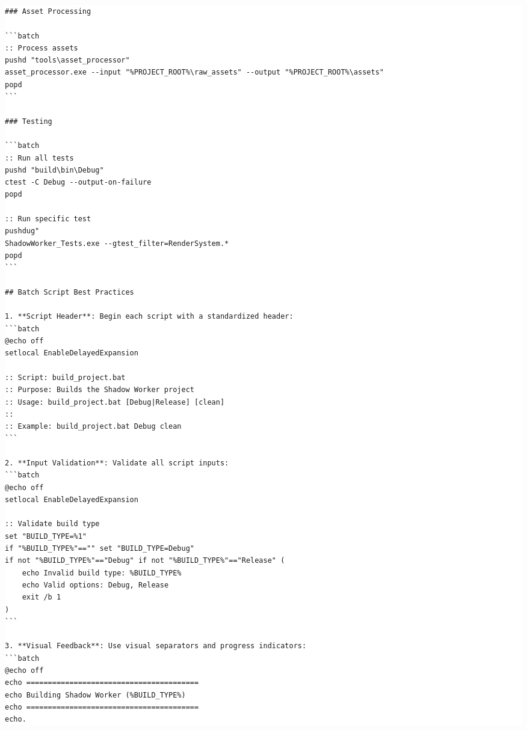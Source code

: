     ### Asset Processing

    ```batch
    :: Process assets
    pushd "tools\asset_processor"
    asset_processor.exe --input "%PROJECT_ROOT%\raw_assets" --output "%PROJECT_ROOT%\assets"
    popd
    ```

    ### Testing

    ```batch
    :: Run all tests
    pushd "build\bin\Debug"
    ctest -C Debug --output-on-failure
    popd

    :: Run specific test
    pushdug"
    ShadowWorker_Tests.exe --gtest_filter=RenderSystem.*
    popd
    ```

    ## Batch Script Best Practices

    1. **Script Header**: Begin each script with a standardized header:
    ```batch
    @echo off
    setlocal EnableDelayedExpansion

    :: Script: build_project.bat
    :: Purpose: Builds the Shadow Worker project
    :: Usage: build_project.bat [Debug|Release] [clean]
    ::
    :: Example: build_project.bat Debug clean
    ```

    2. **Input Validation**: Validate all script inputs:
    ```batch
    @echo off
    setlocal EnableDelayedExpansion

    :: Validate build type
    set "BUILD_TYPE=%1"
    if "%BUILD_TYPE%"=="" set "BUILD_TYPE=Debug"
    if not "%BUILD_TYPE%"=="Debug" if not "%BUILD_TYPE%"=="Release" (
        echo Invalid build type: %BUILD_TYPE%
        echo Valid options: Debug, Release
        exit /b 1
    )
    ```

    3. **Visual Feedback**: Use visual separators and progress indicators:
    ```batch
    @echo off
    echo ========================================
    echo Building Shadow Worker (%BUILD_TYPE%)
    echo ========================================
    echo.
